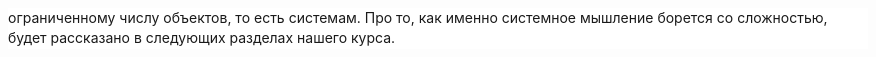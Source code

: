 ограниченному числу объектов, то есть системам. Про то, как именно
системное мышление борется со сложностью, будет рассказано в следующих
разделах нашего курса.
